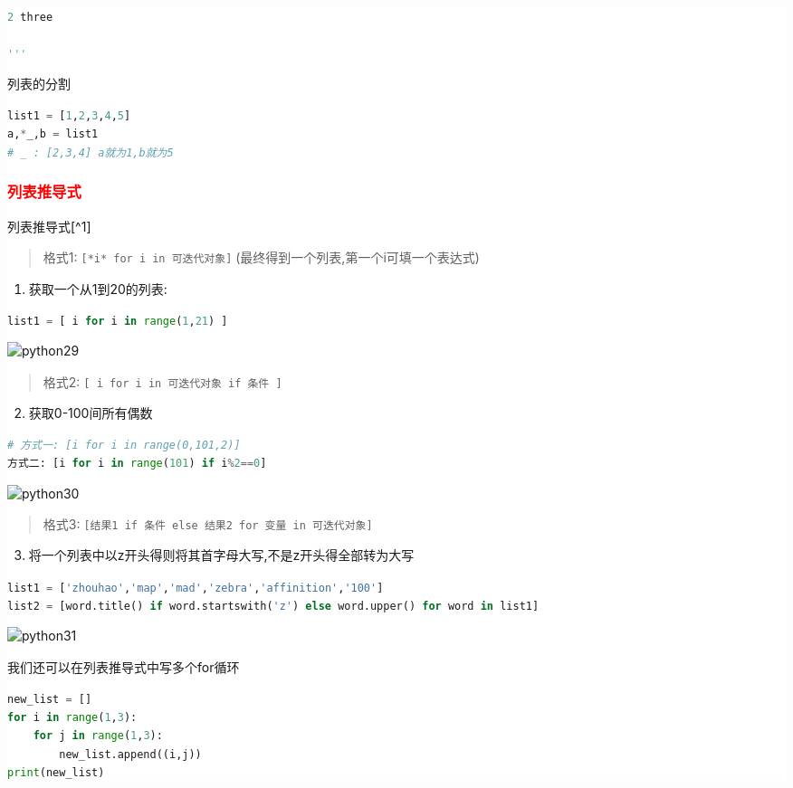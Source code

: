 ```python
2 three

'''
```

列表的分割

```python
list1 = [1,2,3,4,5]
a,*_,b = list1
# _ : [2,3,4] a就为1,b就为5

```







### <font color=red>列表推导式</font>

列表推导式[^1]

> 格式1: `[*i* for i in 可迭代对象]` (最终得到一个列表,第一个i可填一个表达式)

1. 获取一个从1到20的列表:

```python
list1 = [ i for i in range(1,21) ]
```

![python29](https://zhouhao-blog.oss-cn-shanghai.aliyuncs.com/python/Python.assets/python29.png)

> 格式2: `[ i for i in 可迭代对象 if 条件 ]`

2. 获取0-100间所有偶数

```python
# 方式一: [i for i in range(0,101,2)]
方式二: [i for i in range(101) if i%2==0]
```

![python30](https://zhouhao-blog.oss-cn-shanghai.aliyuncs.com/python/Python.assets/python30.png)

> 格式3: `[结果1 if 条件 else 结果2 for 变量 in 可迭代对象]`

3. 将一个列表中以z开头得则将其首字母大写,不是z开头得全部转为大写

```python
list1 = ['zhouhao','map','mad','zebra','affinition','100']
list2 = [word.title() if word.startswith('z') else word.upper() for word in list1]
```

![python31](https://zhouhao-blog.oss-cn-shanghai.aliyuncs.com/python/Python.assets/python31.png)

我们还可以在列表推导式中写多个for循环

```python
new_list = []
for i in range(1,3):
    for j in range(1,3):
        new_list.append((i,j))
print(new_list)
```
